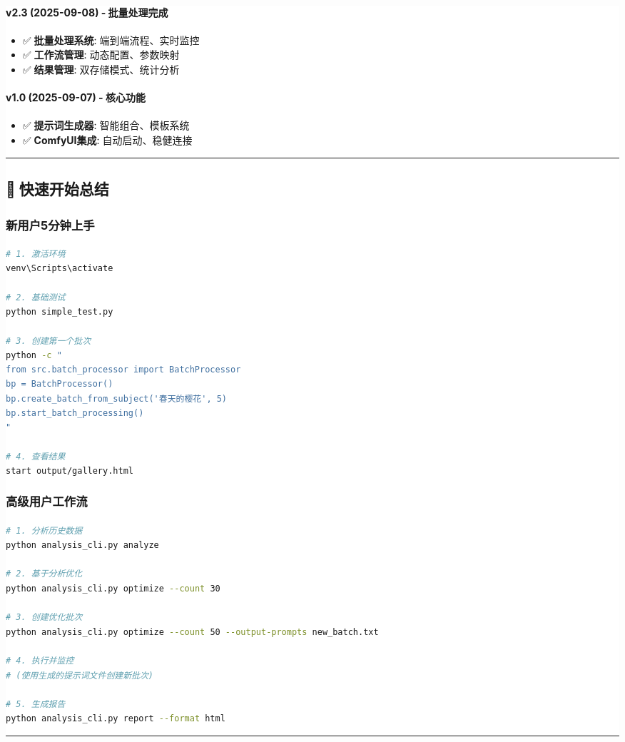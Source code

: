 #### v2.3 (2025-09-08) - 批量处理完成
- ✅ **批量处理系统**: 端到端流程、实时监控
- ✅ **工作流管理**: 动态配置、参数映射
- ✅ **结果管理**: 双存储模式、统计分析

#### v1.0 (2025-09-07) - 核心功能
- ✅ **提示词生成器**: 智能组合、模板系统
- ✅ **ComfyUI集成**: 自动启动、稳健连接

---

## 🚀 快速开始总结

### 新用户5分钟上手
```bash
# 1. 激活环境
venv\Scripts\activate

# 2. 基础测试
python simple_test.py

# 3. 创建第一个批次
python -c "
from src.batch_processor import BatchProcessor
bp = BatchProcessor()
bp.create_batch_from_subject('春天的樱花', 5)
bp.start_batch_processing()
"

# 4. 查看结果
start output/gallery.html
```

### 高级用户工作流
```bash
# 1. 分析历史数据
python analysis_cli.py analyze

# 2. 基于分析优化
python analysis_cli.py optimize --count 30

# 3. 创建优化批次
python analysis_cli.py optimize --count 50 --output-prompts new_batch.txt

# 4. 执行并监控
# (使用生成的提示词文件创建新批次)

# 5. 生成报告
python analysis_cli.py report --format html
```

---